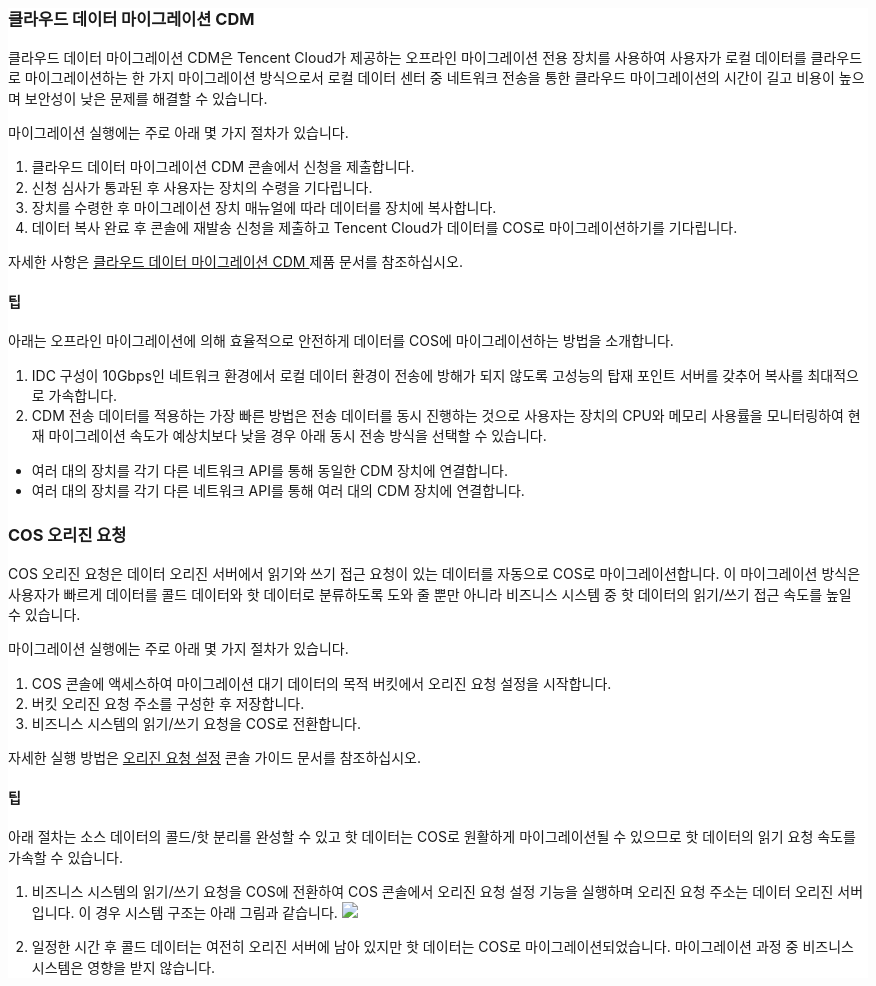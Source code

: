 
### <span id="cdm"> 클라우드 데이터 마이그레이션 CDM</span>

클라우드 데이터 마이그레이션 CDM은 Tencent Cloud가 제공하는 오프라인 마이그레이션 전용 장치를 사용하여 사용자가 로컬 데이터를 클라우드로 마이그레이션하는 한 가지 마이그레이션 방식으로서 로컬 데이터 센터 중 네트워크 전송을 통한 클라우드 마이그레이션의 시간이 길고 비용이 높으며 보안성이 낮은 문제를 해결할 수 있습니다.

마이그레이션 실행에는 주로 아래 몇 가지 절차가 있습니다.

1. 클라우드 데이터 마이그레이션 CDM 콘솔에서 신청을 제출합니다.
2. 신청 심사가 통과된 후 사용자는 장치의 수령을 기다립니다.
3. 장치를 수령한 후 마이그레이션 장치 매뉴얼에 따라 데이터를 장치에 복사합니다.
4. 데이터 복사 완료 후 콘솔에 재발송 신청을 제출하고 Tencent Cloud가 데이터를 COS로 마이그레이션하기를 기다립니다.

자세한 사항은 [클라우드 데이터 마이그레이션 CDM ](https://cloud.tencent.com/document/product/623) 제품 문서를 참조하십시오.

#### 팁

아래는 오프라인 마이그레이션에 의해 효율적으로 안전하게 데이터를 COS에 마이그레이션하는 방법을 소개합니다.

1. IDC 구성이 10Gbps인 네트워크 환경에서 로컬 데이터 환경이 전송에 방해가 되지 않도록 고성능의 탑재 포인트 서버를 갖추어 복사를 최대적으로 가속합니다.
2. CDM 전송 데이터를 적용하는 가장 빠른 방법은 전송 데이터를 동시 진행하는 것으로 사용자는 장치의 CPU와 메모리 사용률을 모니터링하여 현재 마이그레이션 속도가 예상치보다 낮을 경우 아래 동시 전송 방식을 선택할 수 있습니다.
 - 여러 대의 장치를 각기 다른 네트워크 API를 통해 동일한 CDM 장치에 연결합니다.
 - 여러 대의 장치를 각기 다른 네트워크 API를 통해 여러 대의 CDM 장치에 연결합니다.

### <span id="huiyuan">COS 오리진 요청</span>

COS 오리진 요청은 데이터 오리진 서버에서 읽기와 쓰기 접근 요청이 있는 데이터를 자동으로 COS로 마이그레이션합니다. 이 마이그레이션 방식은 사용자가 빠르게 데이터를 콜드 데이터와 핫 데이터로 분류하도록 도와 줄 뿐만 아니라 비즈니스 시스템 중 핫 데이터의 읽기/쓰기 접근 속도를 높일 수 있습니다.

마이그레이션 실행에는 주로 아래 몇 가지 절차가 있습니다.

1. COS 콘솔에 액세스하여 마이그레이션 대기 데이터의 목적 버킷에서 오리진 요청 설정을 시작합니다.
2. 버킷 오리진 요청 주소를 구성한 후 저장합니다.
3. 비즈니스 시스템의 읽기/쓰기 요청을 COS로 전환합니다.

자세한 실행 방법은 [오리진 요청 설정](https://cloud.tencent.com/document/product/436/13310) 콘솔 가이드 문서를 참조하십시오.

#### 팁

아래 절차는 소스 데이터의 콜드/핫 분리를 완성할 수 있고 핫 데이터는 COS로 원활하게 마이그레이션될 수 있으므로 핫 데이터의 읽기 요청 속도를 가속할 수 있습니다.

1. 비즈니스 시스템의 읽기/쓰기 요청을 COS에 전환하여 COS 콘솔에서 오리진 요청 설정 기능을 실행하며 오리진 요청 주소는 데이터 오리진 서버입니다. 이 경우 시스템 구조는 아래 그림과 같습니다.
  ![](https://main.qcloudimg.com/raw/c30ed0391380420007bf9e2d89df89eb.png)

2. 일정한 시간 후 콜드 데이터는 여전히 오리진 서버에 남아 있지만 핫 데이터는 COS로 마이그레이션되었습니다. 마이그레이션 과정 중 비즈니스 시스템은 영향을 받지 않습니다.
